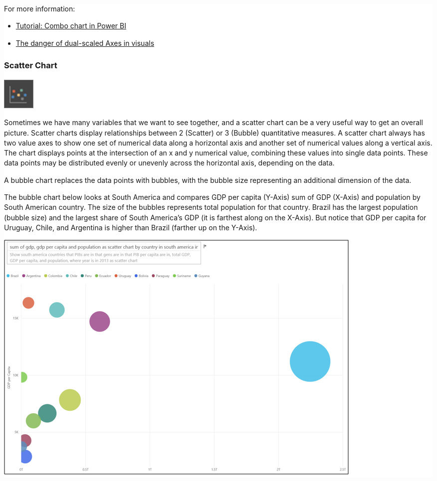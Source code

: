 For more information:
-  [Tutorial: Combo chart in Power BI](powerbi-service-tutorial-combo-chart-merge-visualizations.md)

-  [The danger of dual-scaled Axes in visuals](http://www.perceptualedge.com/articles/visual_business_intelligence/dual-scaled_axes.pdf)

### Scatter Chart
![](media/powerbi-service-visualization-best-practices/power-bi-scatter.png)

Sometimes we have many variables that we want to see together, and a scatter chart can be a very useful way to get an overall picture.  Scatter charts display relationships between 2 (Scatter) or 3 (Bubble) quantitative measures.  A scatter chart always has two value axes to show one set of numerical data along a horizontal axis and another set of numerical values along a vertical axis. The chart displays points at the intersection of an x and y numerical value, combining these values into single data points. These data points may be distributed evenly or unevenly across the horizontal axis, depending on the data.

A bubble chart replaces the data points with bubbles, with the bubble size representing an additional dimension of the data.

The bubble chart below looks at South America and compares GDP per capita (Y-Axis) sum of GDP (X-Axis) and population by South American country.  The size of the bubbles represents total population for that country. Brazil has the largest population (bubble size) and the largest share of South America’s GDP (it is farthest along on the X-Axis).  But notice that GDP per capita for Uruguay, Chile, and  Argentina is higher than Brazil (farther up on the Y-Axis).

![](media/powerbi-service-visualization-best-practices/power-bi-bubble.png)
